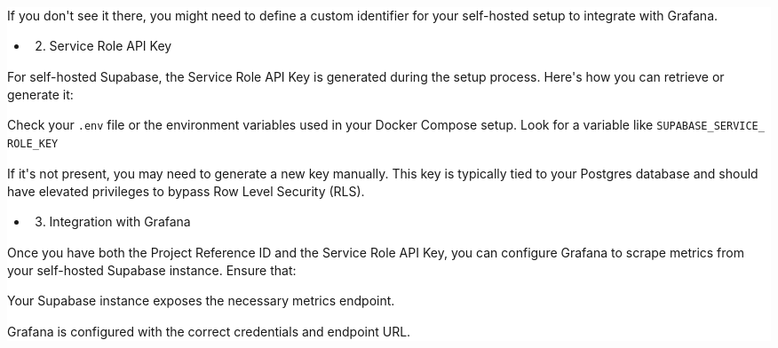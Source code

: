 If you don't see it there, you might need to define a custom identifier for your self-hosted setup to integrate with Grafana.

- 2. Service Role API Key

For self-hosted Supabase, the Service Role API Key is generated during the setup process. Here's how you can retrieve or generate it:

Check your `.env` file or the environment variables used in your Docker Compose setup. Look for a variable like `SUPABASE_SERVICE_ROLE_KEY`

If it's not present, you may need to generate a new key manually. This key is typically tied to your Postgres database and should have elevated privileges to bypass Row Level Security (RLS).

- 3. Integration with Grafana

Once you have both the Project Reference ID and the Service Role API Key, you can configure Grafana to scrape metrics from your self-hosted Supabase instance. Ensure that:

Your Supabase instance exposes the necessary metrics endpoint.

Grafana is configured with the correct credentials and endpoint URL.

